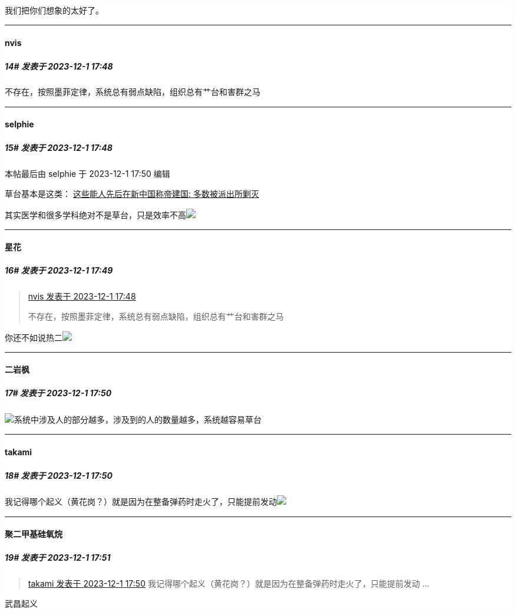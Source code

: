 我们把你们想象的太好了。

*****

####  nvis  
##### 14#       发表于 2023-12-1 17:48

不存在，按照墨菲定律，系统总有弱点缺陷，组织总有艹台和害群之马

*****

####  selphie  
##### 15#       发表于 2023-12-1 17:48

 本帖最后由 selphie 于 2023-12-1 17:50 编辑 

草台基本是这类：
[这些能人先后在新中国称帝建国: 多数被派出所剿灭](https://www.163.com/dy/article/CM93RTOB0523G8G6.html)

其实医学和很多学科绝对不是草台，只是效率不高<img src="https://static.saraba1st.com/image/smiley/animal2017/024.png" referrerpolicy="no-referrer">

*****

####  星花  
##### 16#       发表于 2023-12-1 17:49

<blockquote><a href="httphttps://bbs.saraba1st.com/2b/forum.php?mod=redirect&amp;goto=findpost&amp;pid=63195398&amp;ptid=2162610" target="_blank">nvis 发表于 2023-12-1 17:48</a>

不存在，按照墨菲定律，系统总有弱点缺陷，组织总有艹台和害群之马</blockquote>
你还不如说热二<img src="https://static.saraba1st.com/image/smiley/face2017/015.png" referrerpolicy="no-referrer">

*****

####  二岩枫  
##### 17#       发表于 2023-12-1 17:50

<img src="https://static.saraba1st.com/image/smiley/face2017/037.png" referrerpolicy="no-referrer">系统中涉及人的部分越多，涉及到的人的数量越多，系统越容易草台

*****

####  takami  
##### 18#       发表于 2023-12-1 17:50

我记得哪个起义（黄花岗？）就是因为在整备弹药时走火了，只能提前发动<img src="https://static.saraba1st.com/image/smiley/face2017/037.png" referrerpolicy="no-referrer">

*****

####  聚二甲基硅氧烷  
##### 19#       发表于 2023-12-1 17:51

<blockquote><a href="httphttps://bbs.saraba1st.com/2b/forum.php?mod=redirect&amp;goto=findpost&amp;pid=63195425&amp;ptid=2162610" target="_blank">takami 发表于 2023-12-1 17:50</a>
我记得哪个起义（黄花岗？）就是因为在整备弹药时走火了，只能提前发动 ...</blockquote>
武昌起义
